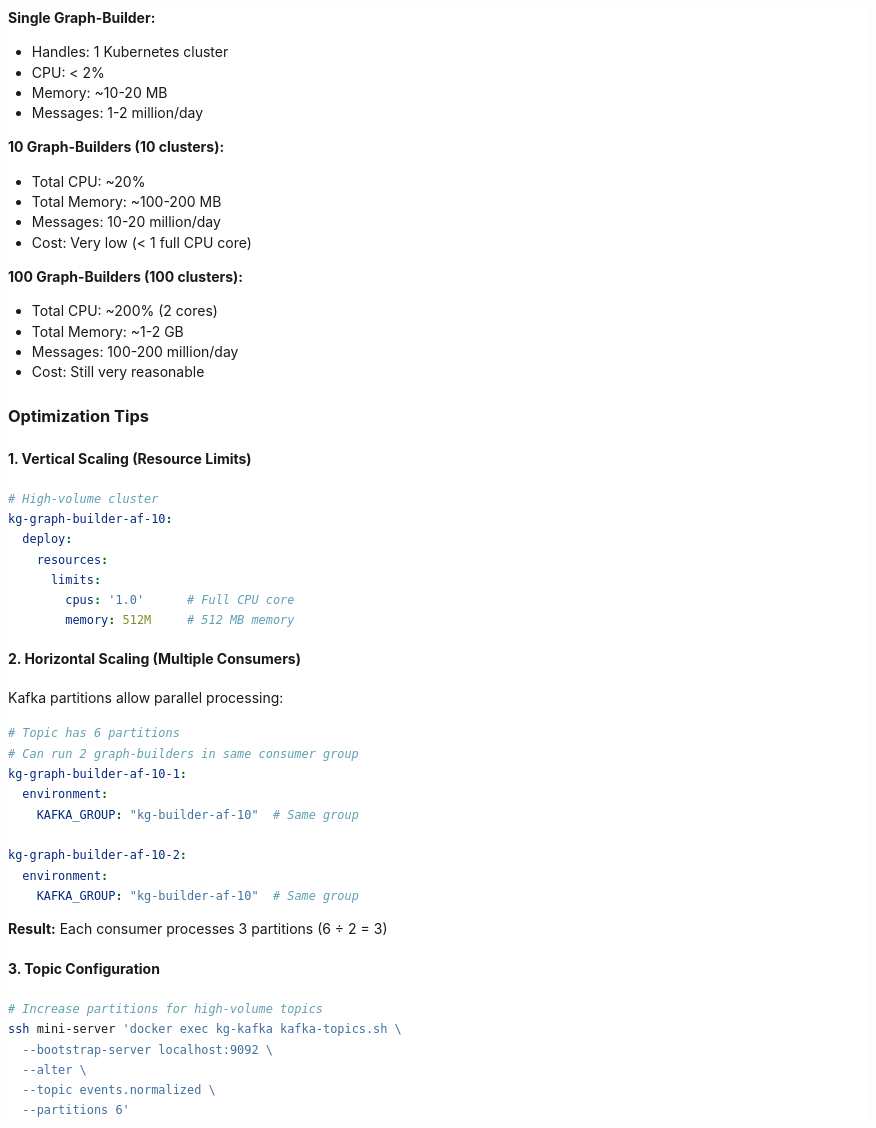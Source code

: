 **Single Graph-Builder:**
- Handles: 1 Kubernetes cluster
- CPU: < 2%
- Memory: ~10-20 MB
- Messages: 1-2 million/day

**10 Graph-Builders (10 clusters):**
- Total CPU: ~20%
- Total Memory: ~100-200 MB
- Messages: 10-20 million/day
- Cost: Very low (< 1 full CPU core)

**100 Graph-Builders (100 clusters):**
- Total CPU: ~200% (2 cores)
- Total Memory: ~1-2 GB
- Messages: 100-200 million/day
- Cost: Still very reasonable

### Optimization Tips

#### 1. **Vertical Scaling (Resource Limits)**

```yaml
# High-volume cluster
kg-graph-builder-af-10:
  deploy:
    resources:
      limits:
        cpus: '1.0'      # Full CPU core
        memory: 512M     # 512 MB memory
```

#### 2. **Horizontal Scaling (Multiple Consumers)**

Kafka partitions allow parallel processing:

```yaml
# Topic has 6 partitions
# Can run 2 graph-builders in same consumer group
kg-graph-builder-af-10-1:
  environment:
    KAFKA_GROUP: "kg-builder-af-10"  # Same group

kg-graph-builder-af-10-2:
  environment:
    KAFKA_GROUP: "kg-builder-af-10"  # Same group
```

**Result:** Each consumer processes 3 partitions (6 ÷ 2 = 3)

#### 3. **Topic Configuration**

```bash
# Increase partitions for high-volume topics
ssh mini-server 'docker exec kg-kafka kafka-topics.sh \
  --bootstrap-server localhost:9092 \
  --alter \
  --topic events.normalized \
  --partitions 6'
```
